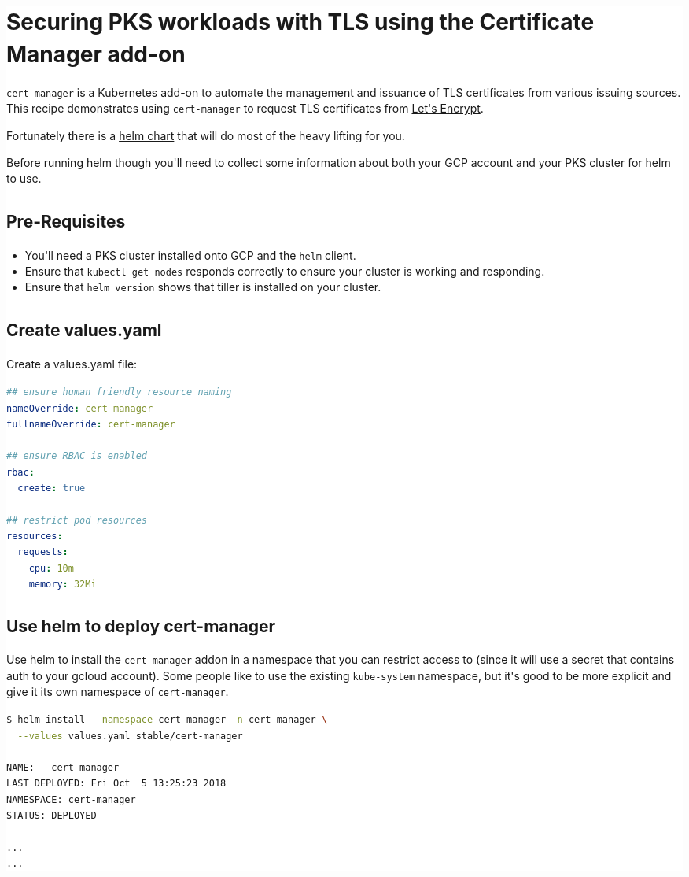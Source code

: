 # Securing PKS workloads with TLS using the Certificate Manager add-on

`cert-manager` is a Kubernetes add-on to automate the management and issuance of TLS certificates from various issuing sources. This recipe demonstrates using `cert-manager` to request TLS certificates from [Let's Encrypt](https://letsencrypt.org/).

Fortunately there is a [helm chart](https://github.com/helm/charts/tree/master/stable/cert-manager) that will do most of the heavy lifting for you.

Before running helm though you'll need to collect some information about both your GCP account and your PKS cluster for helm to use.

## Pre-Requisites

* You'll need a PKS cluster installed onto GCP and the `helm` client.
* Ensure that `kubectl get nodes` responds correctly to ensure your cluster is working and responding.
* Ensure that `helm version` shows that tiller is installed on your cluster.

## Create values.yaml

Create a values.yaml file:

```yaml
## ensure human friendly resource naming
nameOverride: cert-manager
fullnameOverride: cert-manager

## ensure RBAC is enabled
rbac:
  create: true

## restrict pod resources
resources:
  requests:
    cpu: 10m
    memory: 32Mi
```

## Use helm to deploy cert-manager

Use helm to install the `cert-manager` addon in a namespace that you can restrict access to (since it will use a secret that contains auth to your gcloud account). Some people like to use the existing `kube-system` namespace, but it's good to be more explicit and give it its own namespace of `cert-manager`.

```bash
$ helm install --namespace cert-manager -n cert-manager \
  --values values.yaml stable/cert-manager

NAME:   cert-manager
LAST DEPLOYED: Fri Oct  5 13:25:23 2018
NAMESPACE: cert-manager
STATUS: DEPLOYED

...
...
```
